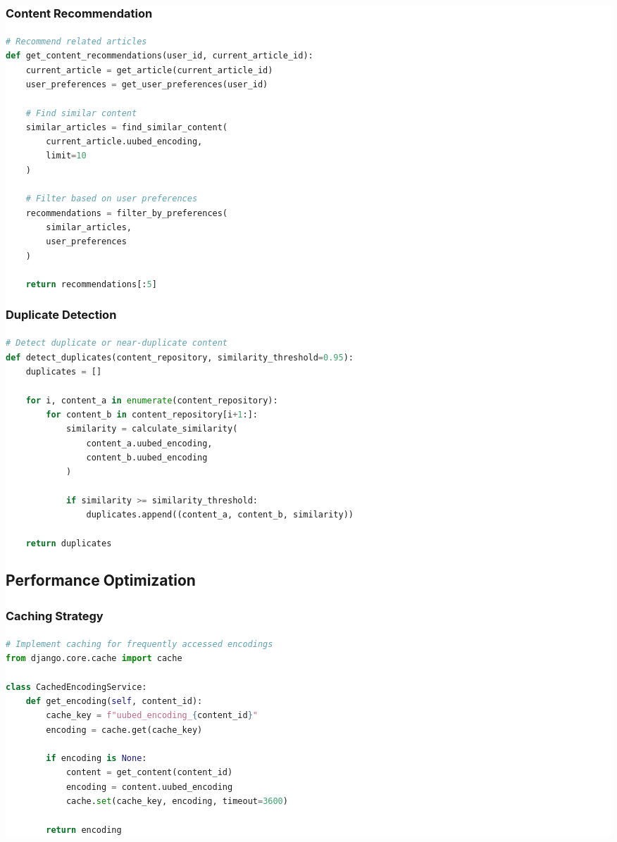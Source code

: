 ### Content Recommendation

```python
# Recommend related articles
def get_content_recommendations(user_id, current_article_id):
    current_article = get_article(current_article_id)
    user_preferences = get_user_preferences(user_id)
    
    # Find similar content
    similar_articles = find_similar_content(
        current_article.uubed_encoding,
        limit=10
    )
    
    # Filter based on user preferences
    recommendations = filter_by_preferences(
        similar_articles, 
        user_preferences
    )
    
    return recommendations[:5]
```

### Duplicate Detection

```python
# Detect duplicate or near-duplicate content
def detect_duplicates(content_repository, similarity_threshold=0.95):
    duplicates = []
    
    for i, content_a in enumerate(content_repository):
        for content_b in content_repository[i+1:]:
            similarity = calculate_similarity(
                content_a.uubed_encoding,
                content_b.uubed_encoding
            )
            
            if similarity >= similarity_threshold:
                duplicates.append((content_a, content_b, similarity))
    
    return duplicates
```

## Performance Optimization

### Caching Strategy

```python
# Implement caching for frequently accessed encodings
from django.core.cache import cache

class CachedEncodingService:
    def get_encoding(self, content_id):
        cache_key = f"uubed_encoding_{content_id}"
        encoding = cache.get(cache_key)
        
        if encoding is None:
            content = get_content(content_id)
            encoding = content.uubed_encoding
            cache.set(cache_key, encoding, timeout=3600)
        
        return encoding
```
